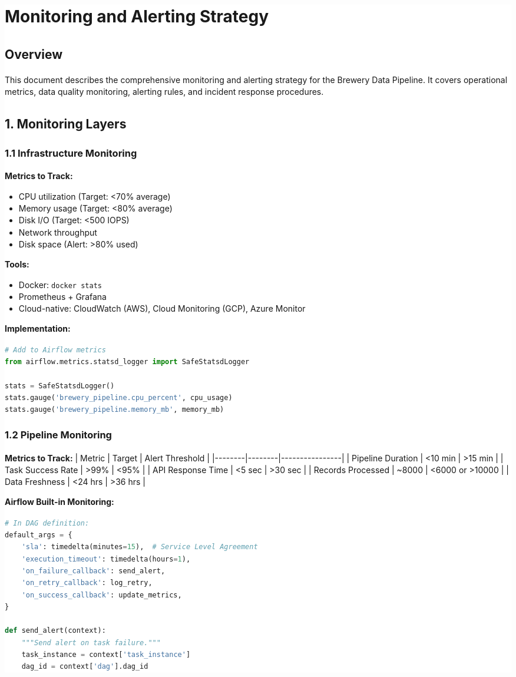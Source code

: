 # Monitoring and Alerting Strategy

## Overview

This document describes the comprehensive monitoring and alerting strategy for the Brewery Data Pipeline. It covers operational metrics, data quality monitoring, alerting rules, and incident response procedures.

## 1. Monitoring Layers

### 1.1 Infrastructure Monitoring

**Metrics to Track:**
- CPU utilization (Target: <70% average)
- Memory usage (Target: <80% average)
- Disk I/O (Target: <500 IOPS)
- Network throughput
- Disk space (Alert: >80% used)

**Tools:**
- Docker: `docker stats`
- Prometheus + Grafana
- Cloud-native: CloudWatch (AWS), Cloud Monitoring (GCP), Azure Monitor

**Implementation:**
```python
# Add to Airflow metrics
from airflow.metrics.statsd_logger import SafeStatsdLogger

stats = SafeStatsdLogger()
stats.gauge('brewery_pipeline.cpu_percent', cpu_usage)
stats.gauge('brewery_pipeline.memory_mb', memory_mb)
```

### 1.2 Pipeline Monitoring

**Metrics to Track:**
| Metric | Target | Alert Threshold |
|--------|--------|----------------|
| Pipeline Duration | <10 min | >15 min |
| Task Success Rate | >99% | <95% |
| API Response Time | <5 sec | >30 sec |
| Records Processed | ~8000 | <6000 or >10000 |
| Data Freshness | <24 hrs | >36 hrs |

**Airflow Built-in Monitoring:**
```python
# In DAG definition:
default_args = {
    'sla': timedelta(minutes=15),  # Service Level Agreement
    'execution_timeout': timedelta(hours=1),
    'on_failure_callback': send_alert,
    'on_retry_callback': log_retry,
    'on_success_callback': update_metrics,
}

def send_alert(context):
    """Send alert on task failure."""
    task_instance = context['task_instance']
    dag_id = context['dag'].dag_id
```